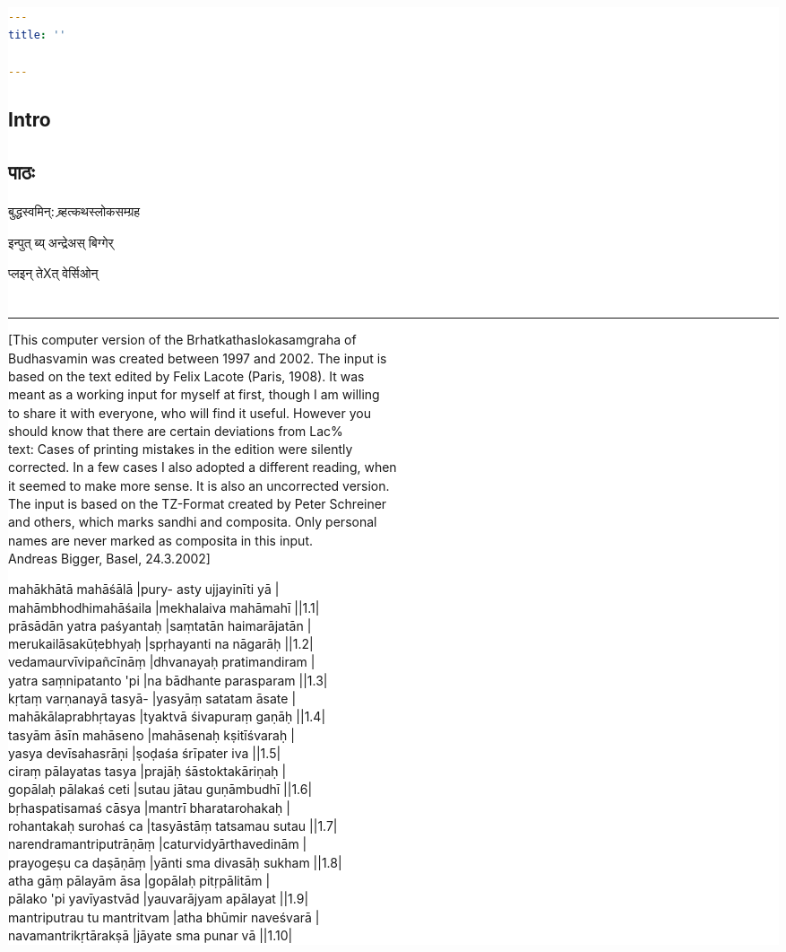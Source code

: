 ```yaml
---
title: ''

---
```

## Intro
  
  
  
  
   
  
  
  
  
  


## पाठः
  
  
  
  
  
  
बुद्धस्वमिन्: ब्र्हत्कथस्लोकसम्ग्रह  
  
इन्पुत् ब्य् अन्द्रेअस् बिग्गेर्  
  
प्लइन् तेXत् वेर्सिओन्  
  
  
#  
  
  
****************************************************************  
  
  
[This computer version of the Brhatkathaslokasamgraha of  
Budhasvamin was created between 1997 and 2002. The input is  
based on the text edited by Felix Lacote (Paris, 1908). It was  
meant as a working input for myself at first, though I am willing  
to share it with everyone, who will find it useful. However you  
should know that there are certain deviations from Lac%  
text: Cases of printing mistakes in the edition were silently  
corrected. In a few cases I also adopted a different reading, when  
it seemed to make more sense. It is also an uncorrected version.  
The input is based on the TZ-Format created by Peter Schreiner  
and others, which marks sandhi and composita. Only personal  
names are never marked as composita in this input.  
Andreas Bigger, Basel, 24.3.2002]  
  
  
mahākhātā mahāśālā |pury- asty ujjayinīti yā |  
mahāmbhodhimahāśaila |mekhalaiva mahāmahī ||1.1|  
prāsādān yatra paśyantaḥ |saṃtatān haimarājatān |  
merukailāsakūṭebhyaḥ |spṛhayanti na nāgarāḥ ||1.2|  
vedamaurvīvipañcīnāṃ |dhvanayaḥ pratimandiram |  
yatra saṃnipatanto 'pi |na bādhante parasparam ||1.3|  
kṛtaṃ varṇanayā tasyā- |yasyāṃ satatam āsate |  
mahākālaprabhṛtayas |tyaktvā śivapuraṃ gaṇāḥ ||1.4|  
tasyām āsīn mahāseno |mahāsenaḥ kṣitīśvaraḥ |  
yasya devīsahasrāṇi |ṣoḍaśa śrīpater iva ||1.5|  
ciraṃ pālayatas tasya |prajāḥ śāstoktakāriṇaḥ |  
gopālaḥ pālakaś ceti |sutau jātau guṇāmbudhī ||1.6|  
bṛhaspatisamaś cāsya |mantrī bharatarohakaḥ |  
rohantakaḥ surohaś ca |tasyāstāṃ tatsamau sutau ||1.7|  
narendramantriputrāṇāṃ |caturvidyārthavedinām |  
prayogeṣu ca daṣāṇāṃ |yānti sma divasāḥ sukham ||1.8|  
atha gāṃ pālayām āsa |gopālaḥ pitṛpālitām |  
pālako 'pi yavīyastvād |yauvarājyam apālayat ||1.9|  
mantriputrau tu mantritvam |atha bhūmir naveśvarā |  
navamantrikṛtārakṣā |jāyate sma punar vā ||1.10|  
